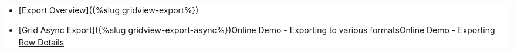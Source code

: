  * [Export Overview]({%slug gridview-export%})

 * [Grid Async Export]({%slug gridview-export-async%})[Online Demo - Exporting to various formats](http://demos.telerik.com/silverlight/#GridView/Exporting)[Online Demo - Exporting Row Details](http://demos.telerik.com/silverlight/#GridView/ExportingRowDetails)
